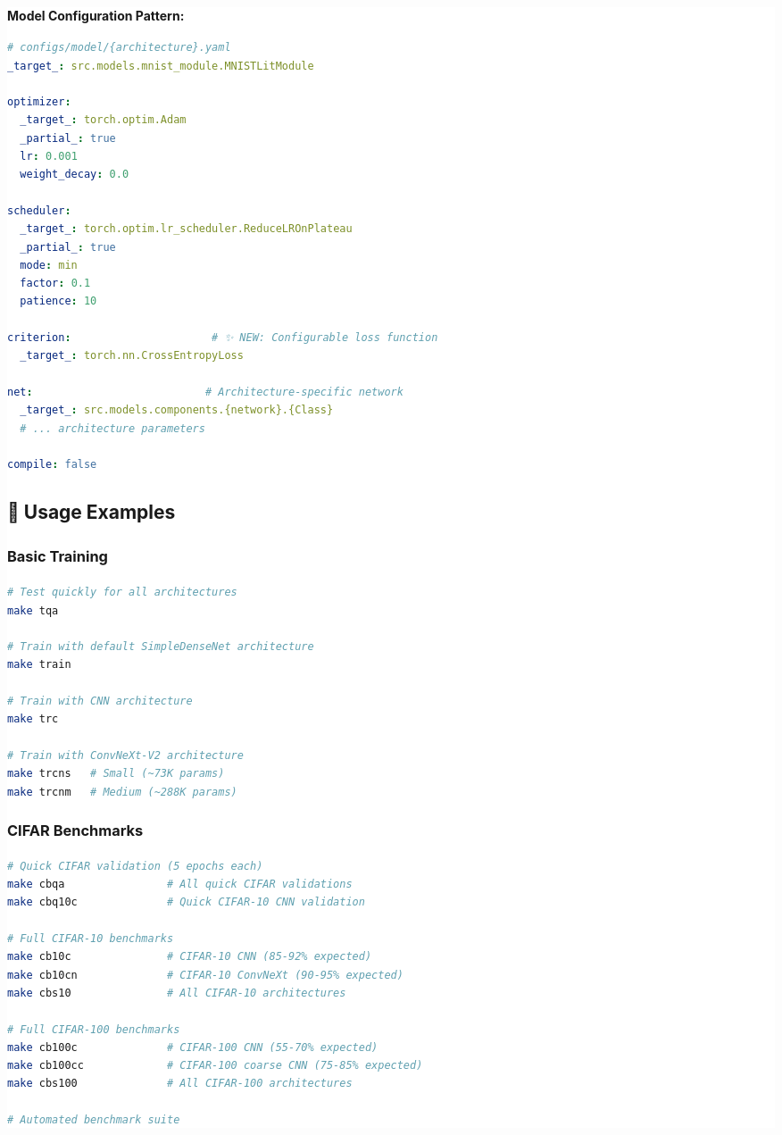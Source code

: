 **Model Configuration Pattern:**
```yaml
# configs/model/{architecture}.yaml
_target_: src.models.mnist_module.MNISTLitModule

optimizer:
  _target_: torch.optim.Adam
  _partial_: true
  lr: 0.001
  weight_decay: 0.0

scheduler:
  _target_: torch.optim.lr_scheduler.ReduceLROnPlateau
  _partial_: true
  mode: min
  factor: 0.1
  patience: 10

criterion:                      # ✨ NEW: Configurable loss function
  _target_: torch.nn.CrossEntropyLoss

net:                           # Architecture-specific network
  _target_: src.models.components.{network}.{Class}
  # ... architecture parameters

compile: false
```

## 🚀 Usage Examples

### Basic Training
```bash
# Test quickly for all architectures
make tqa

# Train with default SimpleDenseNet architecture
make train

# Train with CNN architecture
make trc

# Train with ConvNeXt-V2 architecture
make trcns   # Small (~73K params)
make trcnm   # Medium (~288K params)
```

### CIFAR Benchmarks
```bash
# Quick CIFAR validation (5 epochs each)
make cbqa                # All quick CIFAR validations
make cbq10c              # Quick CIFAR-10 CNN validation

# Full CIFAR-10 benchmarks
make cb10c               # CIFAR-10 CNN (85-92% expected)
make cb10cn              # CIFAR-10 ConvNeXt (90-95% expected)
make cbs10               # All CIFAR-10 architectures

# Full CIFAR-100 benchmarks
make cb100c              # CIFAR-100 CNN (55-70% expected)
make cb100cc             # CIFAR-100 coarse CNN (75-85% expected)
make cbs100              # All CIFAR-100 architectures

# Automated benchmark suite
```